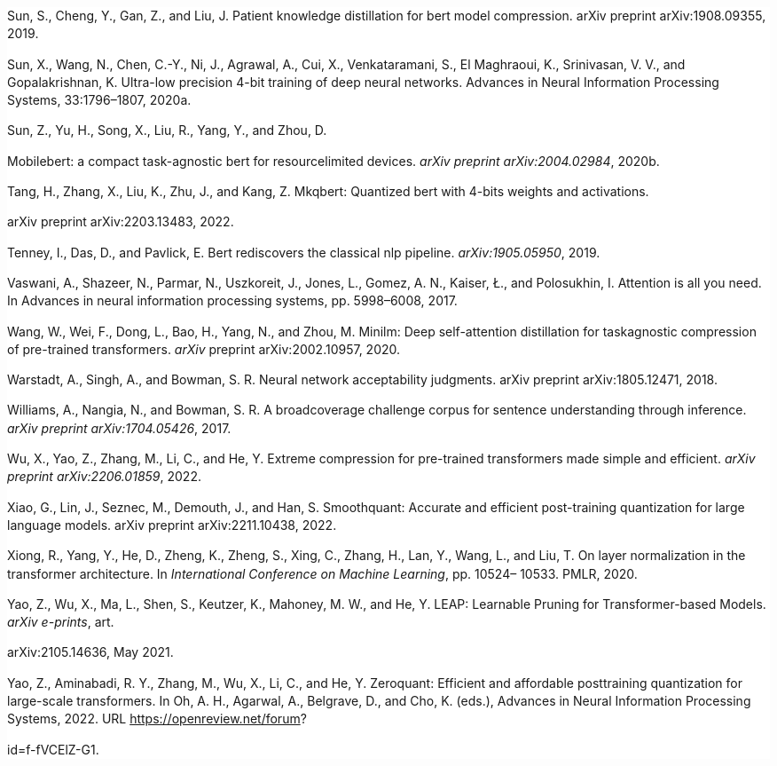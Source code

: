 Sun, S., Cheng, Y., Gan, Z., and Liu, J. Patient knowledge distillation for bert model compression. arXiv preprint arXiv:1908.09355, 2019.

Sun, X., Wang, N., Chen, C.-Y., Ni, J., Agrawal, A., Cui, X., Venkataramani, S., El Maghraoui, K., Srinivasan, V. V., and Gopalakrishnan, K. Ultra-low precision 4-bit training of deep neural networks. Advances in Neural Information Processing Systems, 33:1796–1807, 2020a.

Sun, Z., Yu, H., Song, X., Liu, R., Yang, Y., and Zhou, D.

Mobilebert: a compact task-agnostic bert for resourcelimited devices. *arXiv preprint arXiv:2004.02984*,
2020b.

Tang, H., Zhang, X., Liu, K., Zhu, J., and Kang, Z. Mkqbert: Quantized bert with 4-bits weights and activations.

arXiv preprint arXiv:2203.13483, 2022.

Tenney, I., Das, D., and Pavlick, E. Bert rediscovers the classical nlp pipeline. *arXiv:1905.05950*, 2019.

Vaswani, A., Shazeer, N., Parmar, N., Uszkoreit, J., Jones, L., Gomez, A. N., Kaiser, Ł., and Polosukhin, I. Attention is all you need. In Advances in neural information processing systems, pp. 5998–6008, 2017.

Wang, W., Wei, F., Dong, L., Bao, H., Yang, N., and Zhou, M. Minilm: Deep self-attention distillation for taskagnostic compression of pre-trained transformers. *arXiv* preprint arXiv:2002.10957, 2020.

Warstadt, A., Singh, A., and Bowman, S. R. Neural network acceptability judgments. arXiv preprint arXiv:1805.12471, 2018.

Williams, A., Nangia, N., and Bowman, S. R. A broadcoverage challenge corpus for sentence understanding through inference. *arXiv preprint arXiv:1704.05426*,
2017.

Wu, X., Yao, Z., Zhang, M., Li, C., and He, Y. Extreme compression for pre-trained transformers made simple and efficient. *arXiv preprint arXiv:2206.01859*, 2022.

Xiao, G., Lin, J., Seznec, M., Demouth, J., and Han, S. Smoothquant: Accurate and efficient post-training quantization for large language models. arXiv preprint arXiv:2211.10438, 2022.

Xiong, R., Yang, Y., He, D., Zheng, K., Zheng, S., Xing, C., Zhang, H., Lan, Y., Wang, L., and Liu, T. On layer normalization in the transformer architecture. In *International Conference on Machine Learning*, pp. 10524–
10533. PMLR, 2020.

Yao, Z., Wu, X., Ma, L., Shen, S., Keutzer, K., Mahoney, M. W., and He, Y. LEAP: Learnable Pruning for Transformer-based Models. *arXiv e-prints*, art.

arXiv:2105.14636, May 2021.

Yao, Z., Aminabadi, R. Y., Zhang, M., Wu, X., Li, C.,
and He, Y. Zeroquant: Efficient and affordable posttraining quantization for large-scale transformers. In Oh, A. H., Agarwal, A., Belgrave, D., and Cho, K. (eds.),
Advances in Neural Information Processing Systems, 2022. URL https://openreview.net/forum?

id=f-fVCElZ-G1.
